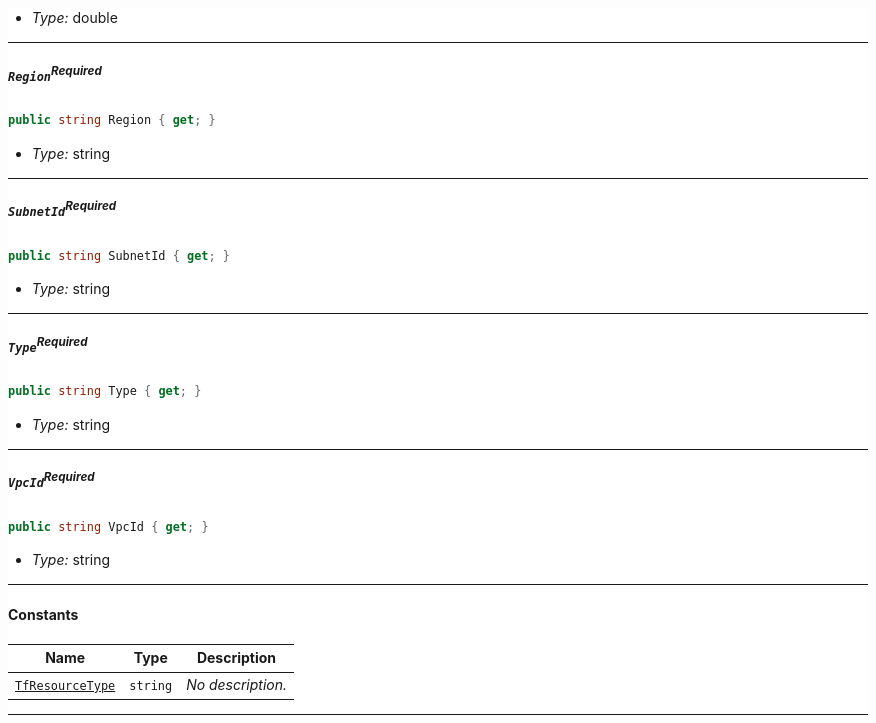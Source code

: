 - *Type:* double

---

##### `Region`<sup>Required</sup> <a name="Region" id="@cdktf/provider-opentelekomcloud.dataOpentelekomcloudRdsInstanceV3.DataOpentelekomcloudRdsInstanceV3.property.region"></a>

```csharp
public string Region { get; }
```

- *Type:* string

---

##### `SubnetId`<sup>Required</sup> <a name="SubnetId" id="@cdktf/provider-opentelekomcloud.dataOpentelekomcloudRdsInstanceV3.DataOpentelekomcloudRdsInstanceV3.property.subnetId"></a>

```csharp
public string SubnetId { get; }
```

- *Type:* string

---

##### `Type`<sup>Required</sup> <a name="Type" id="@cdktf/provider-opentelekomcloud.dataOpentelekomcloudRdsInstanceV3.DataOpentelekomcloudRdsInstanceV3.property.type"></a>

```csharp
public string Type { get; }
```

- *Type:* string

---

##### `VpcId`<sup>Required</sup> <a name="VpcId" id="@cdktf/provider-opentelekomcloud.dataOpentelekomcloudRdsInstanceV3.DataOpentelekomcloudRdsInstanceV3.property.vpcId"></a>

```csharp
public string VpcId { get; }
```

- *Type:* string

---

#### Constants <a name="Constants" id="Constants"></a>

| **Name** | **Type** | **Description** |
| --- | --- | --- |
| <code><a href="#@cdktf/provider-opentelekomcloud.dataOpentelekomcloudRdsInstanceV3.DataOpentelekomcloudRdsInstanceV3.property.tfResourceType">TfResourceType</a></code> | <code>string</code> | *No description.* |

---